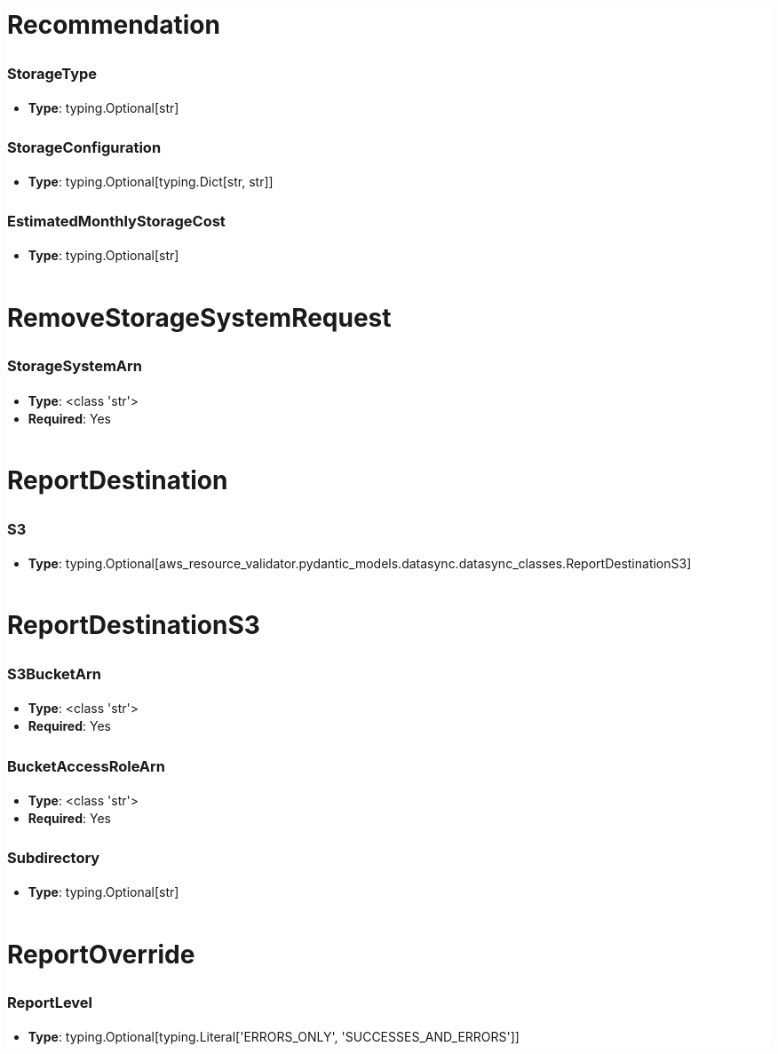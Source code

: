 
# Recommendation

### StorageType
- **Type**: typing.Optional[str]

### StorageConfiguration
- **Type**: typing.Optional[typing.Dict[str, str]]

### EstimatedMonthlyStorageCost
- **Type**: typing.Optional[str]


# RemoveStorageSystemRequest

### StorageSystemArn
- **Type**: <class 'str'>
- **Required**: Yes


# ReportDestination

### S3
- **Type**: typing.Optional[aws_resource_validator.pydantic_models.datasync.datasync_classes.ReportDestinationS3]


# ReportDestinationS3

### S3BucketArn
- **Type**: <class 'str'>
- **Required**: Yes

### BucketAccessRoleArn
- **Type**: <class 'str'>
- **Required**: Yes

### Subdirectory
- **Type**: typing.Optional[str]


# ReportOverride

### ReportLevel
- **Type**: typing.Optional[typing.Literal['ERRORS_ONLY', 'SUCCESSES_AND_ERRORS']]
